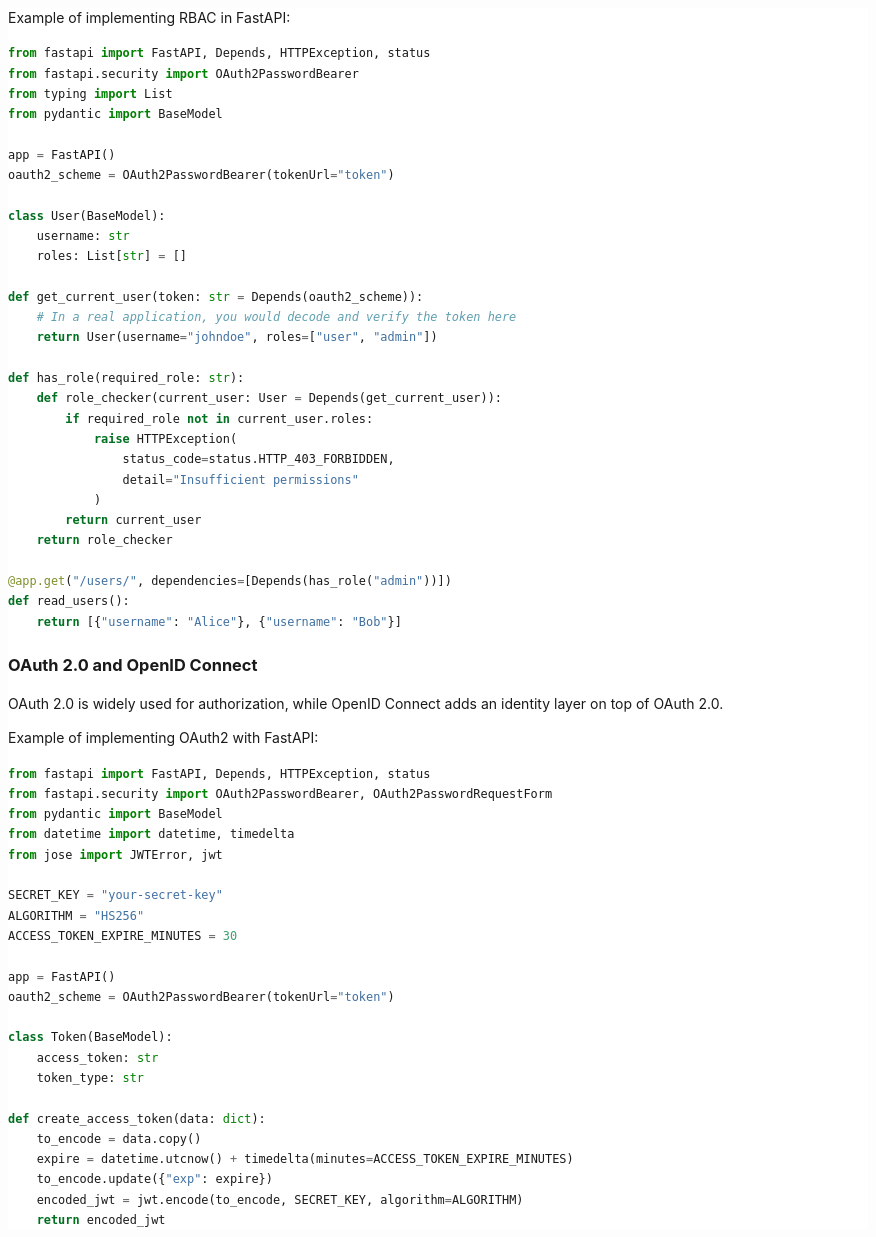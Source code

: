 Example of implementing RBAC in FastAPI:

```python
from fastapi import FastAPI, Depends, HTTPException, status
from fastapi.security import OAuth2PasswordBearer
from typing import List
from pydantic import BaseModel

app = FastAPI()
oauth2_scheme = OAuth2PasswordBearer(tokenUrl="token")

class User(BaseModel):
    username: str
    roles: List[str] = []

def get_current_user(token: str = Depends(oauth2_scheme)):
    # In a real application, you would decode and verify the token here
    return User(username="johndoe", roles=["user", "admin"])

def has_role(required_role: str):
    def role_checker(current_user: User = Depends(get_current_user)):
        if required_role not in current_user.roles:
            raise HTTPException(
                status_code=status.HTTP_403_FORBIDDEN,
                detail="Insufficient permissions"
            )
        return current_user
    return role_checker

@app.get("/users/", dependencies=[Depends(has_role("admin"))])
def read_users():
    return [{"username": "Alice"}, {"username": "Bob"}]
```

### OAuth 2.0 and OpenID Connect

OAuth 2.0 is widely used for authorization, while OpenID Connect adds an identity layer on top of OAuth 2.0.

Example of implementing OAuth2 with FastAPI:

```python
from fastapi import FastAPI, Depends, HTTPException, status
from fastapi.security import OAuth2PasswordBearer, OAuth2PasswordRequestForm
from pydantic import BaseModel
from datetime import datetime, timedelta
from jose import JWTError, jwt

SECRET_KEY = "your-secret-key"
ALGORITHM = "HS256"
ACCESS_TOKEN_EXPIRE_MINUTES = 30

app = FastAPI()
oauth2_scheme = OAuth2PasswordBearer(tokenUrl="token")

class Token(BaseModel):
    access_token: str
    token_type: str

def create_access_token(data: dict):
    to_encode = data.copy()
    expire = datetime.utcnow() + timedelta(minutes=ACCESS_TOKEN_EXPIRE_MINUTES)
    to_encode.update({"exp": expire})
    encoded_jwt = jwt.encode(to_encode, SECRET_KEY, algorithm=ALGORITHM)
    return encoded_jwt

```